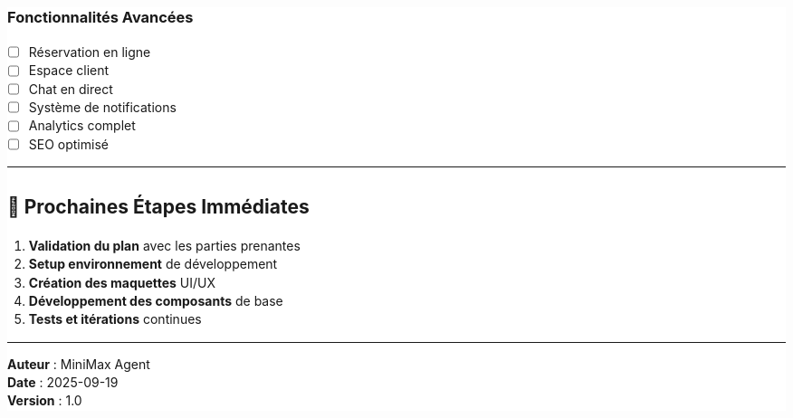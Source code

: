 ### Fonctionnalités Avancées
- [ ] Réservation en ligne
- [ ] Espace client
- [ ] Chat en direct
- [ ] Système de notifications
- [ ] Analytics complet
- [ ] SEO optimisé

---

## 🚀 Prochaines Étapes Immédiates

1. **Validation du plan** avec les parties prenantes
2. **Setup environnement** de développement
3. **Création des maquettes** UI/UX
4. **Développement des composants** de base
5. **Tests et itérations** continues

---

**Auteur** : MiniMax Agent  
**Date** : 2025-09-19  
**Version** : 1.0